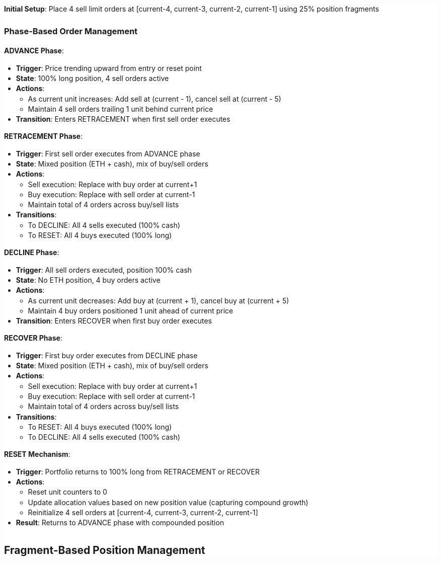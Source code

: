 **Initial Setup**: Place 4 sell limit orders at [current-4, current-3, current-2, current-1] using 25% position fragments

### Phase-Based Order Management

**ADVANCE Phase**:
- **Trigger**: Price trending upward from entry or reset point
- **State**: 100% long position, 4 sell orders active
- **Actions**: 
    - As current unit increases: Add sell at (current - 1), cancel sell at (current - 5)
    - Maintain 4 sell orders trailing 1 unit behind current price
- **Transition**: Enters RETRACEMENT when first sell order executes

**RETRACEMENT Phase**:
- **Trigger**: First sell order executes from ADVANCE phase
- **State**: Mixed position (ETH + cash), mix of buy/sell orders
- **Actions**:
    - Sell execution: Replace with buy order at current+1
    - Buy execution: Replace with sell order at current-1
    - Maintain total of 4 orders across buy/sell lists
- **Transitions**: 
    - To DECLINE: All 4 sells executed (100% cash)
    - To RESET: All 4 buys executed (100% long)

**DECLINE Phase**:
- **Trigger**: All sell orders executed, position 100% cash
- **State**: No ETH position, 4 buy orders active
- **Actions**:
    - As current unit decreases: Add buy at (current + 1), cancel buy at (current + 5)
    - Maintain 4 buy orders positioned 1 unit ahead of current price
- **Transition**: Enters RECOVER when first buy order executes

**RECOVER Phase**:
- **Trigger**: First buy order executes from DECLINE phase
- **State**: Mixed position (ETH + cash), mix of buy/sell orders
- **Actions**:
    - Sell execution: Replace with buy order at current+1
    - Buy execution: Replace with sell order at current-1
    - Maintain total of 4 orders across buy/sell lists
- **Transitions**:
    - To RESET: All 4 buys executed (100% long)
    - To DECLINE: All 4 sells executed (100% cash)

**RESET Mechanism**:
- **Trigger**: Portfolio returns to 100% long from RETRACEMENT or RECOVER
- **Actions**:
    - Reset unit counters to 0
    - Update allocation values based on new position value (capturing compound growth)
    - Reinitialize 4 sell orders at [current-4, current-3, current-2, current-1]
- **Result**: Returns to ADVANCE phase with compounded position

## Fragment-Based Position Management
